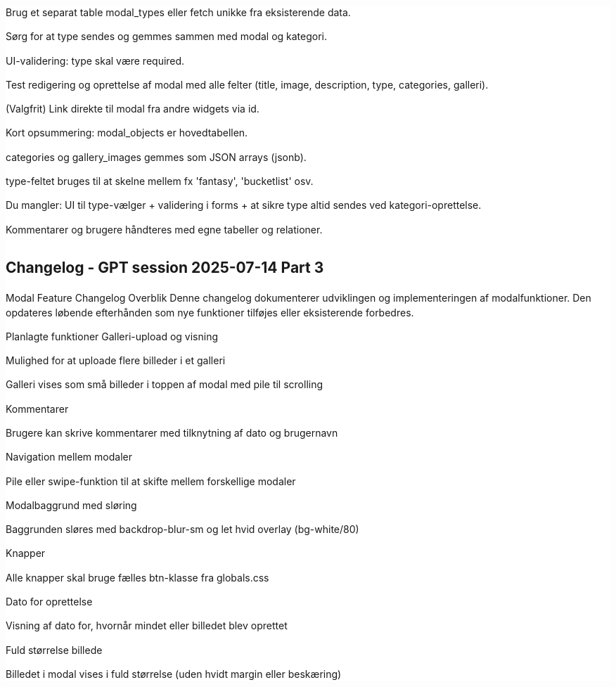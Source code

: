 Brug et separat table modal_types eller fetch unikke fra eksisterende data.

Sørg for at type sendes og gemmes sammen med modal og kategori.

UI-validering: type skal være required.

Test redigering og oprettelse af modal med alle felter (title, image, description, type, categories, galleri).

(Valgfrit) Link direkte til modal fra andre widgets via id.

Kort opsummering:
modal_objects er hovedtabellen.

categories og gallery_images gemmes som JSON arrays (jsonb).

type-feltet bruges til at skelne mellem fx 'fantasy', 'bucketlist' osv.

Du mangler: UI til type-vælger + validering i forms + at sikre type altid sendes ved kategori-oprettelse.

Kommentarer og brugere håndteres med egne tabeller og relationer.



## Changelog - GPT session 2025-07-14 Part 3 ##

Modal Feature Changelog
Overblik
Denne changelog dokumenterer udviklingen og implementeringen af modalfunktioner. Den opdateres løbende efterhånden som nye funktioner tilføjes eller eksisterende forbedres.

Planlagte funktioner
Galleri-upload og visning

Mulighed for at uploade flere billeder i et galleri

Galleri vises som små billeder i toppen af modal med pile til scrolling

Kommentarer

Brugere kan skrive kommentarer med tilknytning af dato og brugernavn

Navigation mellem modaler

Pile eller swipe-funktion til at skifte mellem forskellige modaler

Modalbaggrund med sløring

Baggrunden sløres med backdrop-blur-sm og let hvid overlay (bg-white/80)

Knapper

Alle knapper skal bruge fælles btn-klasse fra globals.css

Dato for oprettelse

Visning af dato for, hvornår mindet eller billedet blev oprettet

Fuld størrelse billede

Billedet i modal vises i fuld størrelse (uden hvidt margin eller beskæring)
